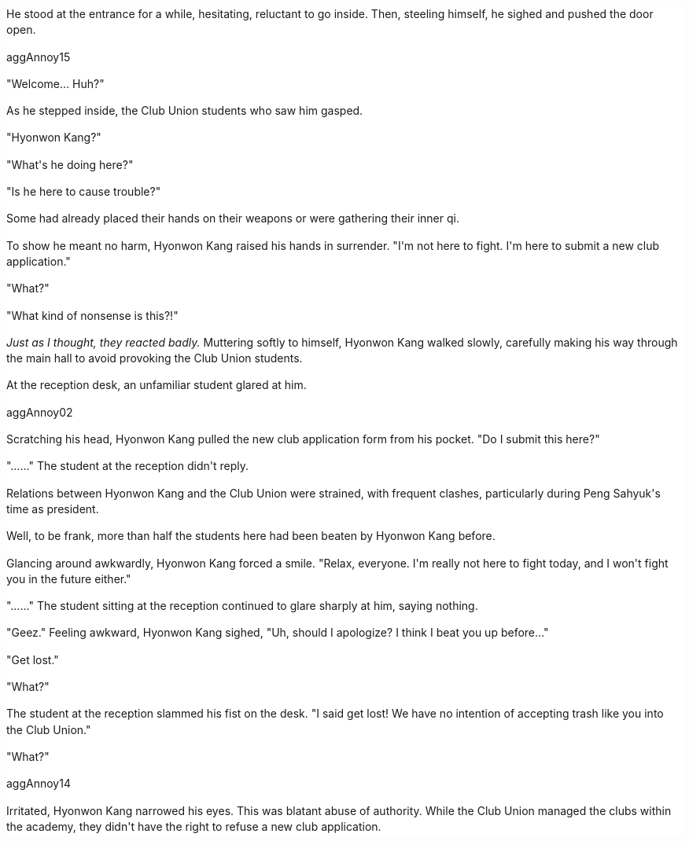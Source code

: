 He stood at the entrance for a while, hesitating, reluctant to go inside. Then, steeling himself, he sighed and pushed the door open.

aggAnnoy15

"Welcome… Huh?"

As he stepped inside, the Club Union students who saw him gasped.

"Hyonwon Kang?"

"What's he doing here?"

"Is he here to cause trouble?"

Some had already placed their hands on their weapons or were gathering their inner qi.

To show he meant no harm, Hyonwon Kang raised his hands in surrender. "I'm not here to fight. I'm here to submit a new club application."

"What?"

"What kind of nonsense is this?!"

*Just as I thought, they reacted badly.* Muttering softly to himself, Hyonwon Kang walked slowly, carefully making his way through the main hall to avoid provoking the Club Union students.

At the reception desk, an unfamiliar student glared at him.

aggAnnoy02

Scratching his head, Hyonwon Kang pulled the new club application form from his pocket. "Do I submit this here?"

"……" The student at the reception didn't reply.

Relations between Hyonwon Kang and the Club Union were strained, with frequent clashes, particularly during Peng Sahyuk's time as president.

Well, to be frank, more than half the students here had been beaten by Hyonwon Kang before.

Glancing around awkwardly, Hyonwon Kang forced a smile. "Relax, everyone. I'm really not here to fight today, and I won't fight you in the future either."

"……" The student sitting at the reception continued to glare sharply at him, saying nothing.

"Geez." Feeling awkward, Hyonwon Kang sighed, "Uh, should I apologize? I think I beat you up before…"

"Get lost."

"What?"

The student at the reception slammed his fist on the desk. "I said get lost! We have no intention of accepting trash like you into the Club Union."

"What?"

aggAnnoy14

Irritated, Hyonwon Kang narrowed his eyes. This was blatant abuse of authority. While the Club Union managed the clubs within the academy, they didn't have the right to refuse a new club application.
